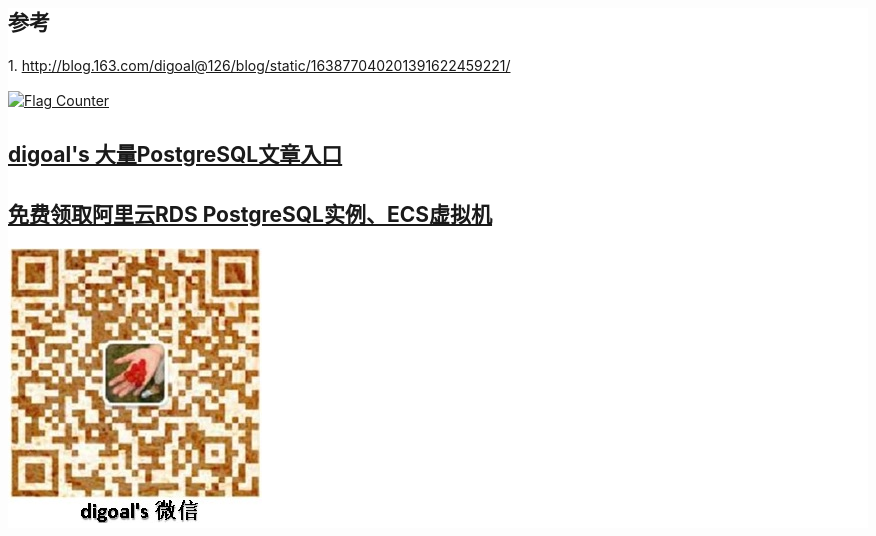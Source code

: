 ## 参考  
1\. http://blog.163.com/digoal@126/blog/static/163877040201391622459221/  
    
  
<a rel="nofollow" href="http://info.flagcounter.com/h9V1"  ><img src="http://s03.flagcounter.com/count/h9V1/bg_FFFFFF/txt_000000/border_CCCCCC/columns_2/maxflags_12/viewers_0/labels_0/pageviews_0/flags_0/"  alt="Flag Counter"  border="0"  ></a>  
  
  
  
  
  
  
## [digoal's 大量PostgreSQL文章入口](https://github.com/digoal/blog/blob/master/README.md "22709685feb7cab07d30f30387f0a9ae")
  
  
## [免费领取阿里云RDS PostgreSQL实例、ECS虚拟机](https://free.aliyun.com/ "57258f76c37864c6e6d23383d05714ea")
  
  
![digoal's weixin](../pic/digoal_weixin.jpg "f7ad92eeba24523fd47a6e1a0e691b59")
  
